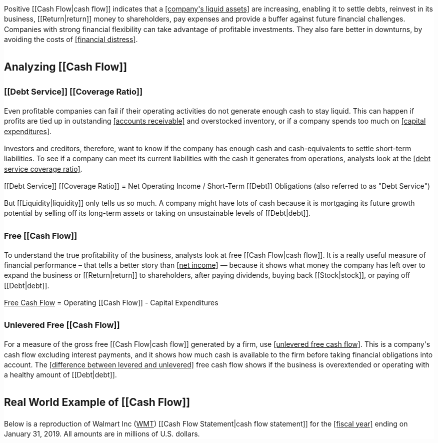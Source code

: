 Positive [[Cash Flow|cash flow]] indicates that a [[company's liquid assets]](https://www.investopedia.com/terms/a/asset-liabilitymanagement.asp) are increasing, enabling it to settle debts, reinvest in its business, [[Return|return]] money to shareholders, pay expenses and provide a buffer against future financial challenges. Companies with strong financial flexibility can take advantage of profitable investments. They also fare better in downturns, by avoiding the costs of [[financial distress]](https://www.investopedia.com/terms/f/financial_distress.asp).

## Analyzing [[Cash Flow]]

### [[Debt Service]] [[Coverage Ratio]]

Even profitable companies can fail if their operating activities do not generate enough cash to stay liquid. This can happen if profits are tied up in outstanding [[accounts receivable]](https://www.investopedia.com/terms/a/accountsreceivable.asp) and overstocked inventory, or if a company spends too much on [[capital expenditures]](https://www.investopedia.com/terms/c/capitalexpenditure.asp).

Investors and creditors, therefore, want to know if the company has enough cash and cash-equivalents to settle short-term liabilities. To see if a company can meet its current liabilities with the cash it generates from operations, analysts look at the [[debt service coverage ratio]](https://www.investopedia.com/terms/d/dscr.asp).

[[Debt Service]] [[Coverage Ratio]] = Net Operating Income / Short-Term [[Debt]] Obligations (also referred to as "Debt Service")

But [[Liquidity|liquidity]] only tells us so much. A company might have lots of cash because it is mortgaging its future growth potential by selling off its long-term assets or taking on unsustainable levels of [[Debt|debt]].

### Free [[Cash Flow]]

To understand the true profitability of the business, analysts look at free [[Cash Flow|cash flow]]. It is a really useful measure of financial performance – that tells a better story than [[net income]](https://www.investopedia.com/terms/n/netincome.asp) — because it shows what money the company has left over to expand the business or [[Return|return]] to shareholders, after paying dividends, buying back [[Stock|stock]], or paying off [[Debt|debt]].

[Free Cash Flow](https://www.investopedia.com/ask/answers/033015/what-formula-calculating-free-cash-flow.asp) = Operating [[Cash Flow]] - Capital Expenditures

### Unlevered Free [[Cash Flow]]

For a measure of the gross free [[Cash Flow|cash flow]] generated by a firm, use [[unlevered free cash flow]](https://www.investopedia.com/terms/u/unlevered-free-cash-flow-ufcf.asp). This is a company's cash flow excluding interest payments, and it shows how much cash is available to the firm before taking financial obligations into account. The [[difference between levered and unlevered]](https://www.investopedia.com/ask/answers/111714/whats-difference-between-levered-and-unlevered-free-cash-flow.asp) free cash flow shows if the business is overextended or operating with a healthy amount of [[Debt|debt]].

## Real World Example of [[Cash Flow]]

Below is a reproduction of Walmart Inc ([WMT](https://www.investopedia.com/markets/[[Quote|quote]]?tvwidgetsymbol=wmt)) [[Cash Flow Statement|cash flow statement]] for the [[fiscal year]](https://www.investopedia.com/terms/f/fiscalyear.asp) ending on January 31, 2019. All amounts are in millions of U.S. dollars.
